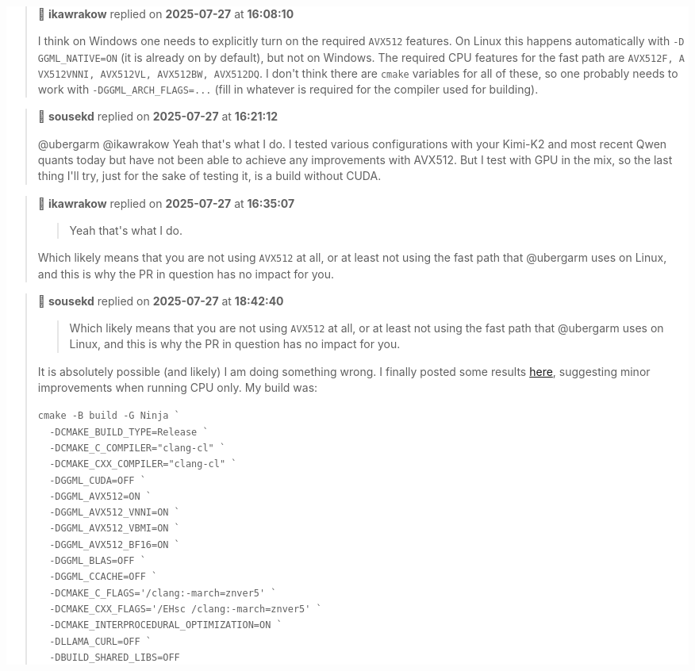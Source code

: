 > 👤 **ikawrakow** replied on **2025-07-27** at **16:08:10**
> 
> I think on Windows one needs to explicitly turn on the required `AVX512` features. On Linux this happens automatically  with `-DGGML_NATIVE=ON` (it is already on by default), but not on Windows. The required CPU features for the fast path are `AVX512F, AVX512VNNI, AVX512VL, AVX512BW, AVX512DQ`. I don't think there are `cmake` variables for all of these, so one probably needs to work with `-DGGML_ARCH_FLAGS=...` (fill in whatever is required for the compiler used for building).

> 👤 **sousekd** replied on **2025-07-27** at **16:21:12**
> 
> @ubergarm @ikawrakow Yeah that's what I do. I tested various configurations with your Kimi-K2 and most recent Qwen quants today but have not been able to achieve any improvements with AVX512. But I test with GPU in the mix, so the last thing I'll try, just for the sake of testing it, is a build without CUDA.

> 👤 **ikawrakow** replied on **2025-07-27** at **16:35:07**
> 
> > Yeah that's what I do.
> 
> Which likely means that you are not using `AVX512` at all, or at least not using the fast path that @ubergarm uses on Linux, and this is why the PR in question has no impact for you.

> 👤 **sousekd** replied on **2025-07-27** at **18:42:40**
> 
> > Which likely means that you are not using `AVX512` at all, or at least not using the fast path that @ubergarm uses on Linux, and this is why the PR in question has no impact for you.
> 
> It is absolutely possible (and likely) I am doing something wrong. I finally posted some results [here](https://github.com/ikawrakow/ik_llama.cpp/pull/610#issuecomment-3124618208), suggesting minor improvements when running CPU only. My build was:
> 
> ```
> cmake -B build -G Ninja `
>   -DCMAKE_BUILD_TYPE=Release `
>   -DCMAKE_C_COMPILER="clang-cl" `
>   -DCMAKE_CXX_COMPILER="clang-cl" `
>   -DGGML_CUDA=OFF `
>   -DGGML_AVX512=ON `
>   -DGGML_AVX512_VNNI=ON `
>   -DGGML_AVX512_VBMI=ON `
>   -DGGML_AVX512_BF16=ON `
>   -DGGML_BLAS=OFF `
>   -DGGML_CCACHE=OFF `
>   -DCMAKE_C_FLAGS='/clang:-march=znver5' `
>   -DCMAKE_CXX_FLAGS='/EHsc /clang:-march=znver5' `
>   -DCMAKE_INTERPROCEDURAL_OPTIMIZATION=ON `
>   -DLLAMA_CURL=OFF `
>   -DBUILD_SHARED_LIBS=OFF
> ```